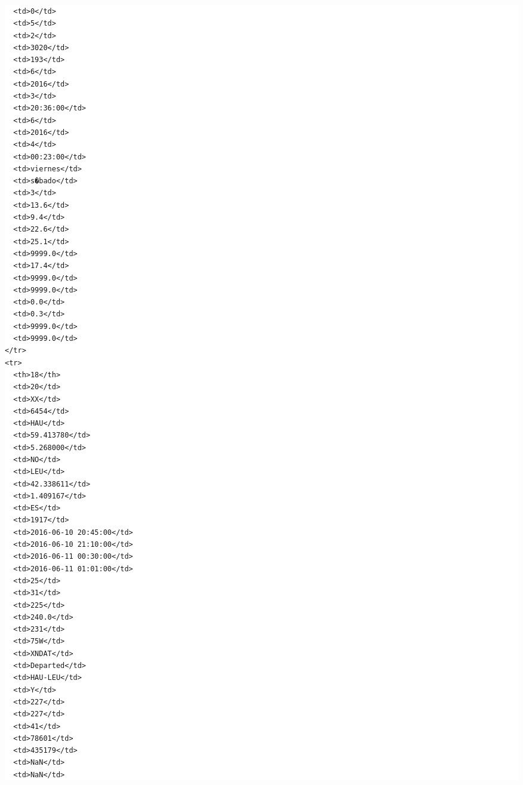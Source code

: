       <td>0</td>
      <td>5</td>
      <td>2</td>
      <td>3020</td>
      <td>193</td>
      <td>6</td>
      <td>2016</td>
      <td>3</td>
      <td>20:36:00</td>
      <td>6</td>
      <td>2016</td>
      <td>4</td>
      <td>00:23:00</td>
      <td>viernes</td>
      <td>s�bado</td>
      <td>3</td>
      <td>13.6</td>
      <td>9.4</td>
      <td>22.6</td>
      <td>25.1</td>
      <td>9999.0</td>
      <td>17.4</td>
      <td>9999.0</td>
      <td>9999.0</td>
      <td>0.0</td>
      <td>0.3</td>
      <td>9999.0</td>
      <td>9999.0</td>
    </tr>
    <tr>
      <th>18</th>
      <td>20</td>
      <td>XX</td>
      <td>6454</td>
      <td>HAU</td>
      <td>59.413780</td>
      <td>5.268000</td>
      <td>NO</td>
      <td>LEU</td>
      <td>42.338611</td>
      <td>1.409167</td>
      <td>ES</td>
      <td>1917</td>
      <td>2016-06-10 20:45:00</td>
      <td>2016-06-10 21:10:00</td>
      <td>2016-06-11 00:30:00</td>
      <td>2016-06-11 01:01:00</td>
      <td>25</td>
      <td>31</td>
      <td>225</td>
      <td>240.0</td>
      <td>231</td>
      <td>75W</td>
      <td>XNDAT</td>
      <td>Departed</td>
      <td>HAU-LEU</td>
      <td>Y</td>
      <td>227</td>
      <td>227</td>
      <td>41</td>
      <td>78601</td>
      <td>435179</td>
      <td>NaN</td>
      <td>NaN</td>